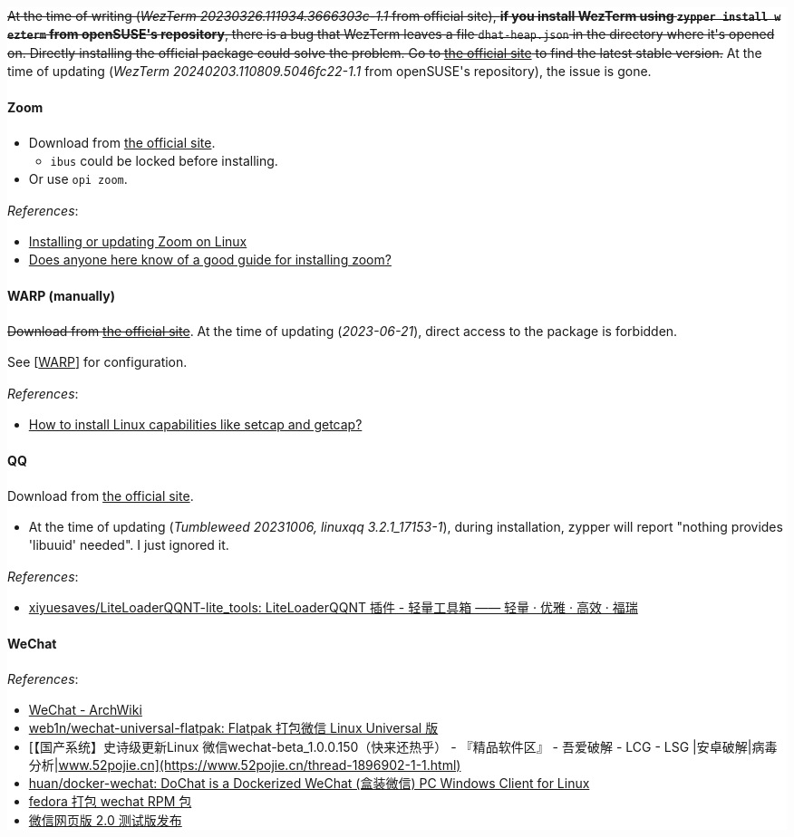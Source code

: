 ~~At the time of writing (*WezTerm 20230326.111934.3666303c-1.1* from official site), **if you install WezTerm using `zypper install wezterm` from openSUSE's repository**, there is a bug that WezTerm leaves a file `dhat-heap.json` in the directory where it's opened on. Directly installing the official package could solve the problem. Go to [the official site](https://wezfurlong.org/wezterm/install/linux.html#installing-on-fedora-and-rpm-based-systems) to find the latest stable version.~~ At the time of updating (*WezTerm 20240203.110809.5046fc22-1.1* from openSUSE's repository), the issue is gone.

#### Zoom

- Download from [the official site](https://zoom.us/download?os=linux).
  - `ibus` could be locked before installing.
- Or use `opi zoom`.

*References*:

- [Installing or updating Zoom on Linux](https://support.zoom.us/hc/en-us/articles/204206269-Installing-or-updating-Zoom-on-Linux)
- [Does anyone here know of a good guide for installing zoom?](https://www.reddit.com/r/openSUSE/comments/p4yhg0/does_anyone_here_know_of_a_good_guide_for/)

#### WARP (manually)

~~Download from [the official site](https://pkg.cloudflareclient.com/packages/cloudflare-warp)~~. At the time of updating (*2023-06-21*), direct access to the package is forbidden.

See [[WARP]] for configuration.

*References*:

- [How to install Linux capabilities like setcap and getcap?](https://unix.stackexchange.com/questions/189237/how-to-install-linux-capabilities-like-setcap-and-getcap)

#### QQ

Download from [the official site](https://im.qq.com/linuxqq/index.shtml).

- At the time of updating (*Tumbleweed 20231006, linuxqq 3.2.1_17153-1*), during installation, zypper will report "nothing provides 'libuuid' needed". I just ignored it.

*References*:

- [xiyuesaves/LiteLoaderQQNT-lite_tools: LiteLoaderQQNT 插件 - 轻量工具箱 —— 轻量 · 优雅 · 高效 · 福瑞](https://github.com/xiyuesaves/LiteLoaderQQNT-lite_tools)

#### WeChat

*References*:

- [WeChat - ArchWiki](https://wiki.archlinux.org/title/WeChat)
- [web1n/wechat-universal-flatpak: Flatpak 打包微信 Linux Universal 版](https://github.com/web1n/wechat-universal-flatpak)
- [【国产系统】史诗级更新Linux 微信wechat-beta_1.0.0.150（快来还热乎） - 『精品软件区』 - 吾爱破解 - LCG - LSG \|安卓破解\|病毒分析\|www.52pojie.cn](https://www.52pojie.cn/thread-1896902-1-1.html)
- [huan/docker-wechat: DoChat is a Dockerized WeChat (盒装微信) PC Windows Client for Linux](https://github.com/huan/docker-wechat)
- [fedora 打包 wechat RPM 包](https://xuthus.cc/linux/fedora-packaged-wechat-rpm.html)
- [微信网页版 2.0 测试版发布](http://weixin.qq.com/cgi-bin/readtemplate?uin=&stype=&promote=&fr=&lang=zh_CN&ADTAG=&check=false&nav=faq&t=weixin_faq&faq=webwx_2)


[//begin]: # "Autogenerated link references for markdown compatibility"
[tweak-P1-Gen2#NVIDIA graphics card]: tweak-P1-Gen2.md "Tweak openSUSE Tumbleweed on ThinkPad P1 Gen2"
[tweak-P1-Gen2#Install driver and prime-select]: tweak-P1-Gen2.md "Tweak openSUSE Tumbleweed on ThinkPad P1 Gen2"
[WARP]: ../../remote/WARP.md "Cloudflare WARP"
[Flatpak]: ../Flatpak.md "Flatpak"
[//end]: # "Autogenerated link references"
